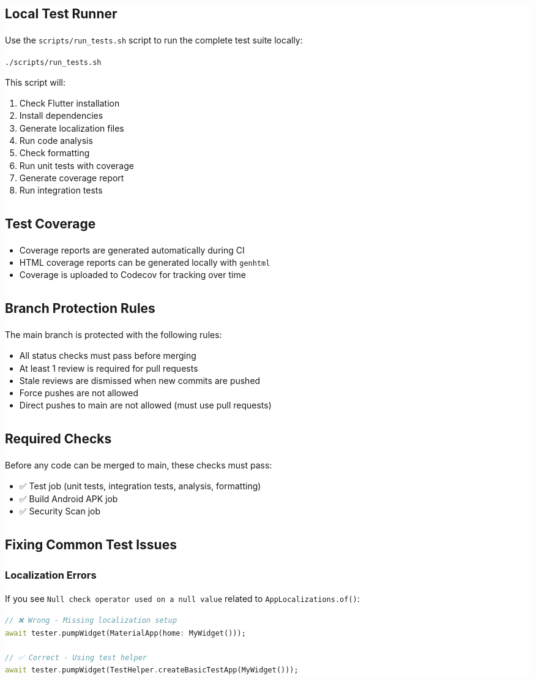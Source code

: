 ## Local Test Runner

Use the `scripts/run_tests.sh` script to run the complete test suite locally:

```bash
./scripts/run_tests.sh
```

This script will:
1. Check Flutter installation
2. Install dependencies
3. Generate localization files
4. Run code analysis
5. Check formatting
6. Run unit tests with coverage
7. Generate coverage report
8. Run integration tests

## Test Coverage

- Coverage reports are generated automatically during CI
- HTML coverage reports can be generated locally with `genhtml`
- Coverage is uploaded to Codecov for tracking over time

## Branch Protection Rules

The main branch is protected with the following rules:
- All status checks must pass before merging
- At least 1 review is required for pull requests
- Stale reviews are dismissed when new commits are pushed
- Force pushes are not allowed
- Direct pushes to main are not allowed (must use pull requests)

## Required Checks

Before any code can be merged to main, these checks must pass:
- ✅ Test job (unit tests, integration tests, analysis, formatting)
- ✅ Build Android APK job
- ✅ Security Scan job

## Fixing Common Test Issues

### Localization Errors
If you see `Null check operator used on a null value` related to `AppLocalizations.of()`:

```dart
// ❌ Wrong - Missing localization setup
await tester.pumpWidget(MaterialApp(home: MyWidget()));

// ✅ Correct - Using test helper
await tester.pumpWidget(TestHelper.createBasicTestApp(MyWidget()));
```
